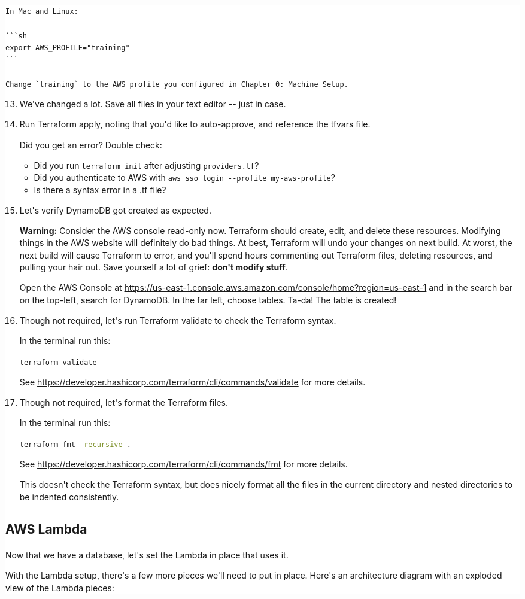     In Mac and Linux:

    ```sh
    export AWS_PROFILE="training"
    ```

    Change `training` to the AWS profile you configured in Chapter 0: Machine Setup.

13. We've changed a lot.  Save all files in your text editor -- just in case.

14. Run Terraform apply, noting that you'd like to auto-approve, and reference the tfvars file.

    Did you get an error?  Double check:

    - Did you run `terraform init` after adjusting `providers.tf`?
    - Did you authenticate to AWS with `aws sso login --profile my-aws-profile`?
    - Is there a syntax error in a .tf file?

15. Let's verify DynamoDB got created as expected.

    **Warning:** Consider the AWS console read-only now.  Terraform should create, edit, and delete these resources.  Modifying things in the AWS website will definitely do bad things.  At best, Terraform will undo your changes on next build.  At worst, the next build will cause Terraform to error, and you'll spend hours commenting out Terraform files, deleting resources, and pulling your hair out.  Save yourself a lot of grief: **don't modify stuff**.

    Open the AWS Console at https://us-east-1.console.aws.amazon.com/console/home?region=us-east-1 and in the search bar on the top-left, search for DynamoDB.  In the far left, choose tables.  Ta-da!  The table is created!

16. Though not required, let's run Terraform validate to check the Terraform syntax.

    In the terminal run this:

    ```sh
    terraform validate
    ```

    See https://developer.hashicorp.com/terraform/cli/commands/validate for more details.

17. Though not required, let's format the Terraform files.

    In the terminal run this:

    ```sh
    terraform fmt -recursive .
    ```

    See https://developer.hashicorp.com/terraform/cli/commands/fmt for more details.

    This doesn't check the Terraform syntax, but does nicely format all the files in the current directory and nested directories to be indented consistently.


AWS Lambda
----------

Now that we have a database, let's set the Lambda in place that uses it.

With the Lambda setup, there's a few more pieces we'll need to put in place.  Here's an architecture diagram with an exploded view of the Lambda pieces:
